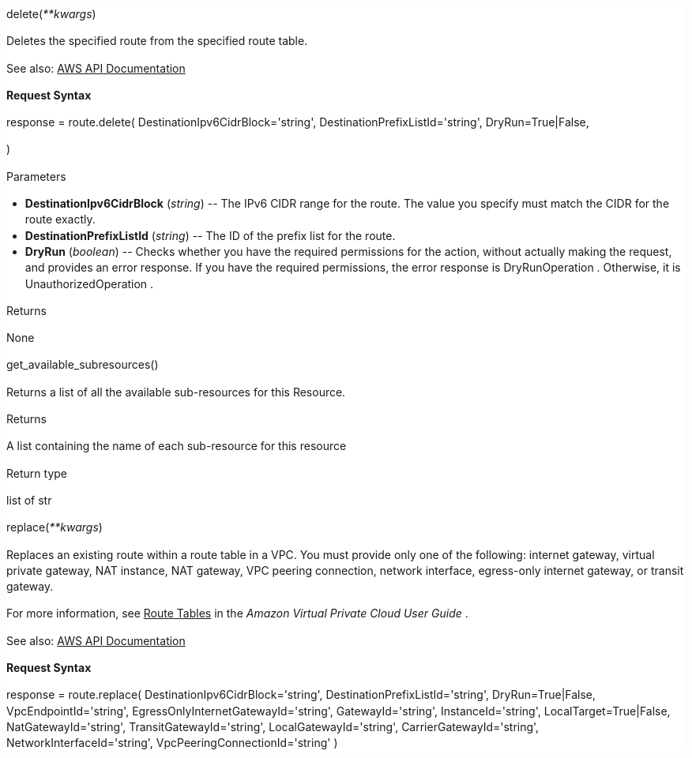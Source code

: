 delete(_**kwargs_)

Deletes the specified route from the specified route table.

See also: [AWS API Documentation](https://docs.aws.amazon.com/goto/WebAPI/ec2-2016-11-15/DeleteRoute)

**Request Syntax**

response = route.delete(
    DestinationIpv6CidrBlock='string',
    DestinationPrefixListId='string',
    DryRun=True|False,

)

Parameters

- **DestinationIpv6CidrBlock** (_string_) -- The IPv6 CIDR range for the route. The value you specify must match the CIDR for the route exactly.
- **DestinationPrefixListId** (_string_) -- The ID of the prefix list for the route.
- **DryRun** (_boolean_) -- Checks whether you have the required permissions for the action, without actually making the request, and provides an error response. If you have the required permissions, the error response is DryRunOperation . Otherwise, it is UnauthorizedOperation .

Returns

None

get_available_subresources()

Returns a list of all the available sub-resources for this Resource.

Returns

A list containing the name of each sub-resource for this resource

Return type

list of str

replace(_**kwargs_)

Replaces an existing route within a route table in a VPC. You must provide only one of the following: internet gateway, virtual private gateway, NAT instance, NAT gateway, VPC peering connection, network interface, egress-only internet gateway, or transit gateway.

For more information, see [Route Tables](https://docs.aws.amazon.com/vpc/latest/userguide/VPC_Route_Tables.html) in the _Amazon Virtual Private Cloud User Guide_ .

See also: [AWS API Documentation](https://docs.aws.amazon.com/goto/WebAPI/ec2-2016-11-15/ReplaceRoute)

**Request Syntax**

response = route.replace(
    DestinationIpv6CidrBlock='string',
    DestinationPrefixListId='string',
    DryRun=True|False,
    VpcEndpointId='string',
    EgressOnlyInternetGatewayId='string',
    GatewayId='string',
    InstanceId='string',
    LocalTarget=True|False,
    NatGatewayId='string',
    TransitGatewayId='string',
    LocalGatewayId='string',
    CarrierGatewayId='string',
    NetworkInterfaceId='string',
    VpcPeeringConnectionId='string'
)
